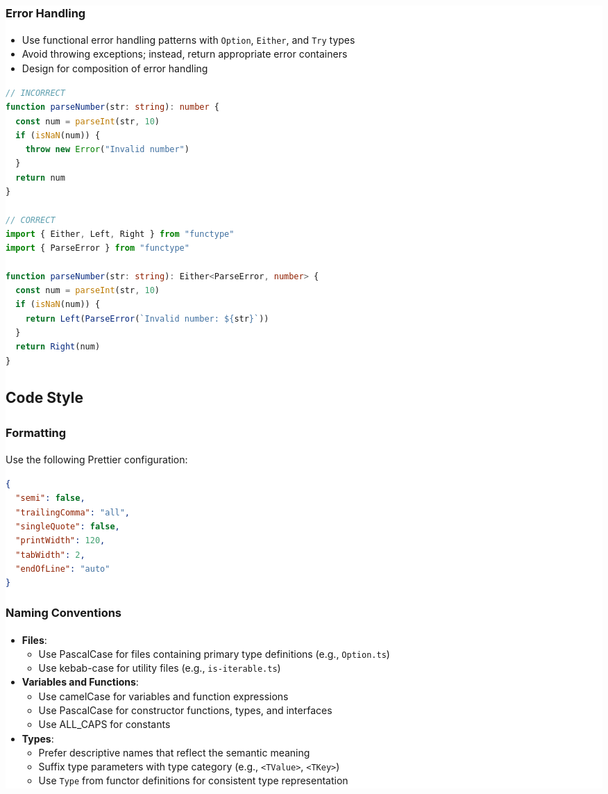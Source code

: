 ### Error Handling

- Use functional error handling patterns with `Option`, `Either`, and `Try` types
- Avoid throwing exceptions; instead, return appropriate error containers
- Design for composition of error handling

```typescript
// INCORRECT
function parseNumber(str: string): number {
  const num = parseInt(str, 10)
  if (isNaN(num)) {
    throw new Error("Invalid number")
  }
  return num
}

// CORRECT
import { Either, Left, Right } from "functype"
import { ParseError } from "functype"

function parseNumber(str: string): Either<ParseError, number> {
  const num = parseInt(str, 10)
  if (isNaN(num)) {
    return Left(ParseError(`Invalid number: ${str}`))
  }
  return Right(num)
}
```

## Code Style

### Formatting

Use the following Prettier configuration:

```json
{
  "semi": false,
  "trailingComma": "all",
  "singleQuote": false,
  "printWidth": 120,
  "tabWidth": 2,
  "endOfLine": "auto"
}
```

### Naming Conventions

- **Files**:
  - Use PascalCase for files containing primary type definitions (e.g., `Option.ts`)
  - Use kebab-case for utility files (e.g., `is-iterable.ts`)
- **Variables and Functions**:
  - Use camelCase for variables and function expressions
  - Use PascalCase for constructor functions, types, and interfaces
  - Use ALL_CAPS for constants
- **Types**:
  - Prefer descriptive names that reflect the semantic meaning
  - Suffix type parameters with type category (e.g., `<TValue>`, `<TKey>`)
  - Use `Type` from functor definitions for consistent type representation
